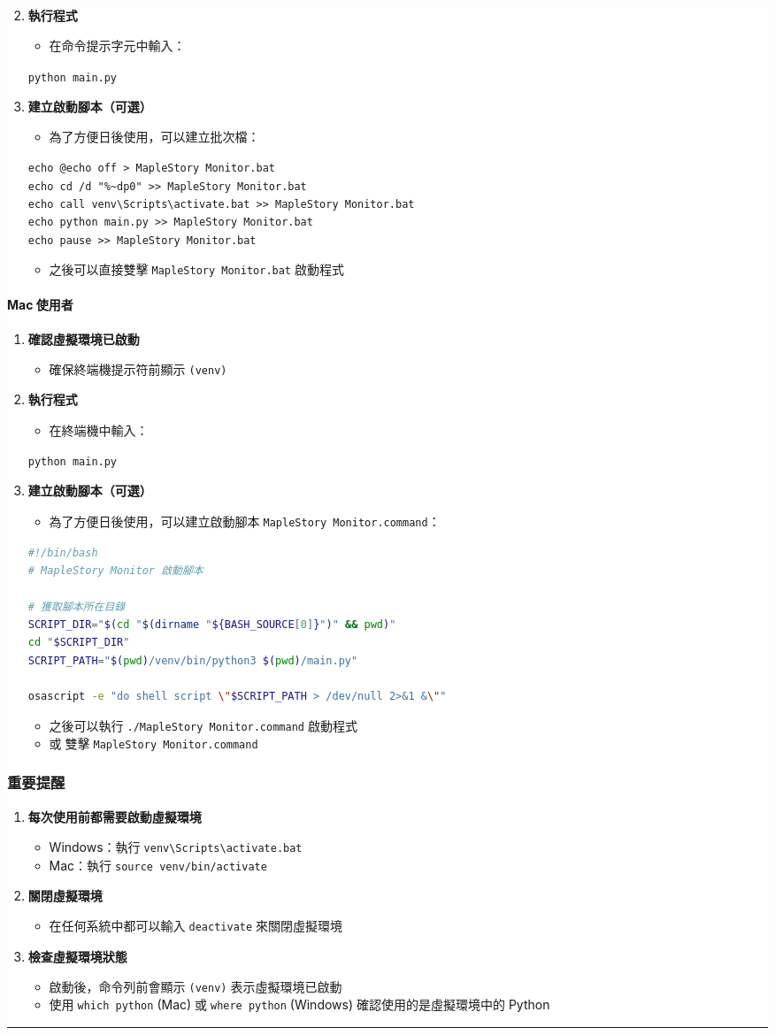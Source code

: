 2. **執行程式**
   - 在命令提示字元中輸入：
   ```
   python main.py
   ```

3. **建立啟動腳本（可選）**
   - 為了方便日後使用，可以建立批次檔：
   ```batch
   echo @echo off > MapleStory Monitor.bat
   echo cd /d "%~dp0" >> MapleStory Monitor.bat
   echo call venv\Scripts\activate.bat >> MapleStory Monitor.bat
   echo python main.py >> MapleStory Monitor.bat
   echo pause >> MapleStory Monitor.bat
   ```
   - 之後可以直接雙擊 `MapleStory Monitor.bat` 啟動程式

#### Mac 使用者

1. **確認虛擬環境已啟動**
   - 確保終端機提示符前顯示 `(venv)`

2. **執行程式**
   - 在終端機中輸入：
   ```bash
   python main.py
   ```

3. **建立啟動腳本（可選）**
   - 為了方便日後使用，可以建立啟動腳本 `MapleStory Monitor.command`：
   ```bash
   #!/bin/bash
   # MapleStory Monitor 啟動腳本

   # 獲取腳本所在目錄
   SCRIPT_DIR="$(cd "$(dirname "${BASH_SOURCE[0]}")" && pwd)"
   cd "$SCRIPT_DIR"
   SCRIPT_PATH="$(pwd)/venv/bin/python3 $(pwd)/main.py"

   osascript -e "do shell script \"$SCRIPT_PATH > /dev/null 2>&1 &\""
   ```
   - 之後可以執行 `./MapleStory Monitor.command` 啟動程式
   - 或 雙擊 `MapleStory Monitor.command`

### 重要提醒

1. **每次使用前都需要啟動虛擬環境**
   - Windows：執行 `venv\Scripts\activate.bat`
   - Mac：執行 `source venv/bin/activate`

2. **關閉虛擬環境**
   - 在任何系統中都可以輸入 `deactivate` 來關閉虛擬環境

3. **檢查虛擬環境狀態**
   - 啟動後，命令列前會顯示 `(venv)` 表示虛擬環境已啟動
   - 使用 `which python` (Mac) 或 `where python` (Windows) 確認使用的是虛擬環境中的 Python

---